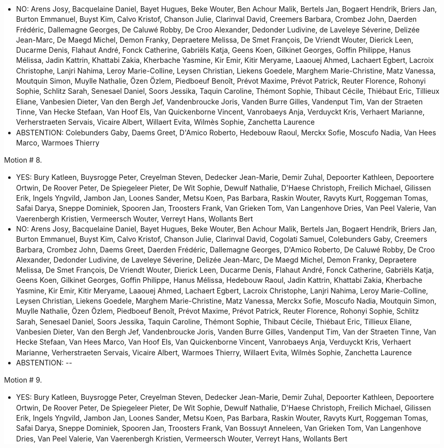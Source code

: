  - NO: Arens Josy, Bacquelaine Daniel, Bayet Hugues, Beke Wouter, Ben Achour Malik, Bertels Jan, Bogaert Hendrik, Briers Jan, Burton Emmanuel, Buyst Kim, Calvo Kristof, Chanson Julie, Clarinval David, Creemers Barbara, Crombez John, Daerden Frédéric, Dallemagne Georges, De Caluwé Robby, De Croo Alexander, Dedonder Ludivine, de Laveleye Séverine, Delizée Jean-Marc, De Maegd Michel, Demon Franky, Depraetere Melissa, De Smet François, De Vriendt Wouter, Dierick Leen, Ducarme Denis, Flahaut André, Fonck Catherine, Gabriëls Katja, Geens Koen, Gilkinet Georges, Goffin Philippe, Hanus Mélissa, Jadin Kattrin, Khattabi Zakia, Kherbache Yasmine, Kir Emir, Kitir Meryame, Laaouej Ahmed, Lachaert Egbert, Lacroix Christophe, Lanjri Nahima, Leroy Marie-Colline, Leysen Christian, Liekens Goedele, Marghem Marie-Christine, Matz Vanessa, Moutquin Simon, Muylle Nathalie, Özen Özlem, Piedboeuf Benoît, Prévot Maxime, Prévot Patrick, Reuter Florence, Rohonyi Sophie, Schlitz Sarah, Senesael Daniel, Soors Jessika, Taquin Caroline, Thémont Sophie, Thibaut Cécile, Thiébaut Eric, Tillieux Eliane, Vanbesien Dieter, Van den Bergh Jef, Vandenbroucke Joris, Vanden Burre Gilles, Vandenput Tim, Van der Straeten Tinne, Van Hecke Stefaan, Van Hoof Els, Van Quickenborne Vincent, Vanrobaeys Anja, Verduyckt Kris, Verhaert Marianne, Verherstraeten Servais, Vicaire Albert, Willaert Evita, Wilmès Sophie, Zanchetta Laurence
 - ABSTENTION: Colebunders Gaby, Daems Greet, D'Amico Roberto, Hedebouw Raoul, Merckx Sofie, Moscufo Nadia, Van Hees Marco, Warmoes Thierry

Motion # 8.

 - YES: Bury Katleen, Buysrogge Peter, Creyelman Steven, Dedecker Jean-Marie, Demir Zuhal, Depoorter Kathleen, Depoortere Ortwin, De Roover Peter, De Spiegeleer Pieter, De Wit Sophie, Dewulf Nathalie, D'Haese Christoph, Freilich Michael, Gilissen Erik, Ingels Yngvild, Jambon Jan, Loones Sander, Metsu Koen, Pas Barbara, Raskin Wouter, Ravyts Kurt, Roggeman Tomas, Safai Darya, Sneppe Dominiek, Spooren Jan, Troosters Frank, Van Grieken Tom, Van Langenhove Dries, Van Peel Valerie, Van Vaerenbergh Kristien, Vermeersch Wouter, Verreyt Hans, Wollants Bert
 - NO: Arens Josy, Bacquelaine Daniel, Bayet Hugues, Beke Wouter, Ben Achour Malik, Bertels Jan, Bogaert Hendrik, Briers Jan, Burton Emmanuel, Buyst Kim, Calvo Kristof, Chanson Julie, Clarinval David, Cogolati Samuel, Colebunders Gaby, Creemers Barbara, Crombez John, Daems Greet, Daerden Frédéric, Dallemagne Georges, D'Amico Roberto, De Caluwé Robby, De Croo Alexander, Dedonder Ludivine, de Laveleye Séverine, Delizée Jean-Marc, De Maegd Michel, Demon Franky, Depraetere Melissa, De Smet François, De Vriendt Wouter, Dierick Leen, Ducarme Denis, Flahaut André, Fonck Catherine, Gabriëls Katja, Geens Koen, Gilkinet Georges, Goffin Philippe, Hanus Mélissa, Hedebouw Raoul, Jadin Kattrin, Khattabi Zakia, Kherbache Yasmine, Kir Emir, Kitir Meryame, Laaouej Ahmed, Lachaert Egbert, Lacroix Christophe, Lanjri Nahima, Leroy Marie-Colline, Leysen Christian, Liekens Goedele, Marghem Marie-Christine, Matz Vanessa, Merckx Sofie, Moscufo Nadia, Moutquin Simon, Muylle Nathalie, Özen Özlem, Piedboeuf Benoît, Prévot Maxime, Prévot Patrick, Reuter Florence, Rohonyi Sophie, Schlitz Sarah, Senesael Daniel, Soors Jessika, Taquin Caroline, Thémont Sophie, Thibaut Cécile, Thiébaut Eric, Tillieux Eliane, Vanbesien Dieter, Van den Bergh Jef, Vandenbroucke Joris, Vanden Burre Gilles, Vandenput Tim, Van der Straeten Tinne, Van Hecke Stefaan, Van Hees Marco, Van Hoof Els, Van Quickenborne Vincent, Vanrobaeys Anja, Verduyckt Kris, Verhaert Marianne, Verherstraeten Servais, Vicaire Albert, Warmoes Thierry, Willaert Evita, Wilmès Sophie, Zanchetta Laurence
 - ABSTENTION: --

Motion # 9.

 - YES: Bury Katleen, Buysrogge Peter, Creyelman Steven, Dedecker Jean-Marie, Demir Zuhal, Depoorter Kathleen, Depoortere Ortwin, De Roover Peter, De Spiegeleer Pieter, De Wit Sophie, Dewulf Nathalie, D'Haese Christoph, Freilich Michael, Gilissen Erik, Ingels Yngvild, Jambon Jan, Loones Sander, Metsu Koen, Pas Barbara, Raskin Wouter, Ravyts Kurt, Roggeman Tomas, Safai Darya, Sneppe Dominiek, Spooren Jan, Troosters Frank, Van Bossuyt Anneleen, Van Grieken Tom, Van Langenhove Dries, Van Peel Valerie, Van Vaerenbergh Kristien, Vermeersch Wouter, Verreyt Hans, Wollants Bert